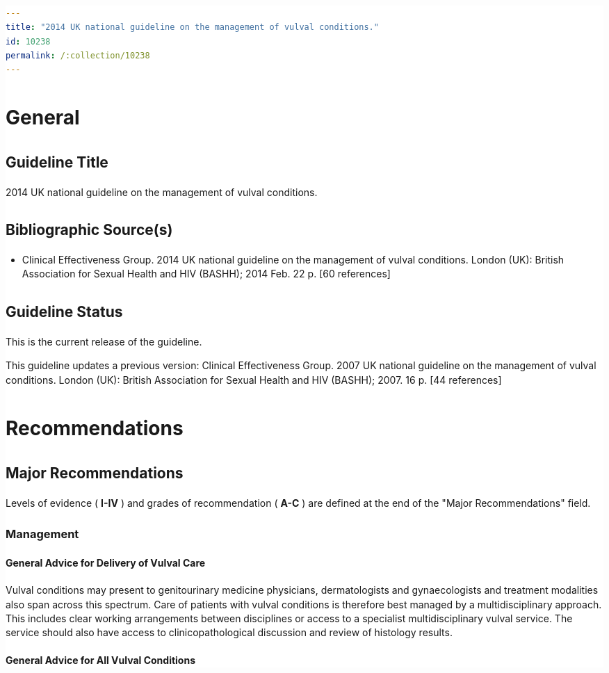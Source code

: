 ```yaml
---
title: "2014 UK national guideline on the management of vulval conditions."
id: 10238
permalink: /:collection/10238
---
```


# General

## Guideline Title

2014 UK national guideline on the management of vulval conditions.

## Bibliographic Source(s)

- Clinical Effectiveness Group. 2014 UK national guideline on the management of vulval conditions. London (UK): British Association for Sexual Health and HIV (BASHH); 2014 Feb. 22 p. [60 references]

## Guideline Status



This is the current release of the guideline.

This guideline updates a previous version: Clinical Effectiveness Group. 2007 UK national guideline on the management of vulval conditions. London (UK): British Association for Sexual Health and HIV (BASHH); 2007. 16 p. [44 references]

# Recommendations

## Major Recommendations



Levels of evidence ( **I-IV** ) and grades of recommendation ( **A-C** ) are defined at the end of the "Major Recommendations" field. 


###  Management 


####  General Advice for Delivery of Vulval Care 


Vulval conditions may present to genitourinary medicine physicians, dermatologists and gynaecologists and treatment modalities also span across this spectrum. Care of patients with vulval conditions is therefore best managed by a multidisciplinary approach. This includes clear working arrangements between disciplines or access to a specialist multidisciplinary vulval service. The service should also have access to clinicopathological discussion and review of histology results. 


####  General Advice for All Vulval Conditions 
